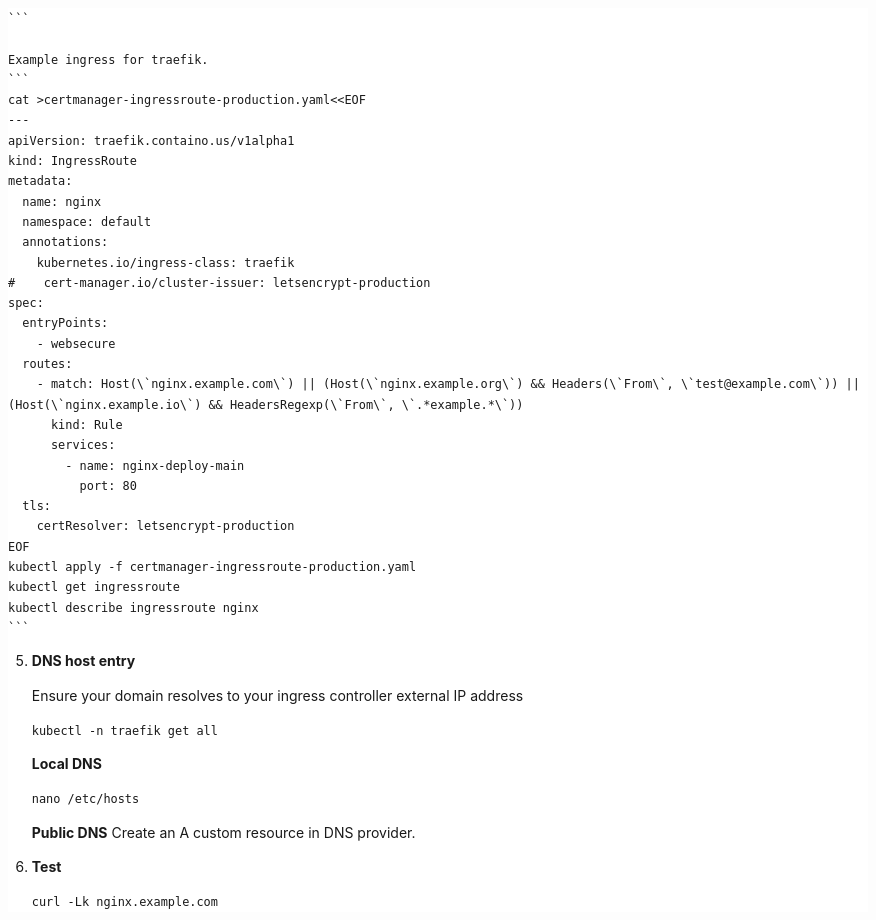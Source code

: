     ```
    
    Example ingress for traefik.
    ```
    cat >certmanager-ingressroute-production.yaml<<EOF
    ---
    apiVersion: traefik.containo.us/v1alpha1
    kind: IngressRoute
    metadata:
      name: nginx
      namespace: default
      annotations:
        kubernetes.io/ingress-class: traefik
    #    cert-manager.io/cluster-issuer: letsencrypt-production
    spec:
      entryPoints:
        - websecure
      routes:
        - match: Host(\`nginx.example.com\`) || (Host(\`nginx.example.org\`) && Headers(\`From\`, \`test@example.com\`)) || (Host(\`nginx.example.io\`) && HeadersRegexp(\`From\`, \`.*example.*\`))
          kind: Rule
          services:
            - name: nginx-deploy-main
              port: 80
      tls:
        certResolver: letsencrypt-production
    EOF
    kubectl apply -f certmanager-ingressroute-production.yaml
    kubectl get ingressroute
    kubectl describe ingressroute nginx
    ```

5. **DNS host entry**

    Ensure your domain resolves to your ingress controller external IP address
    ```
    kubectl -n traefik get all
    ```

    **Local DNS**
    ```
    nano /etc/hosts
    ```

    **Public DNS**
    Create an A custom resource in DNS provider.

6. **Test**

    ```
    curl -Lk nginx.example.com
    ```
